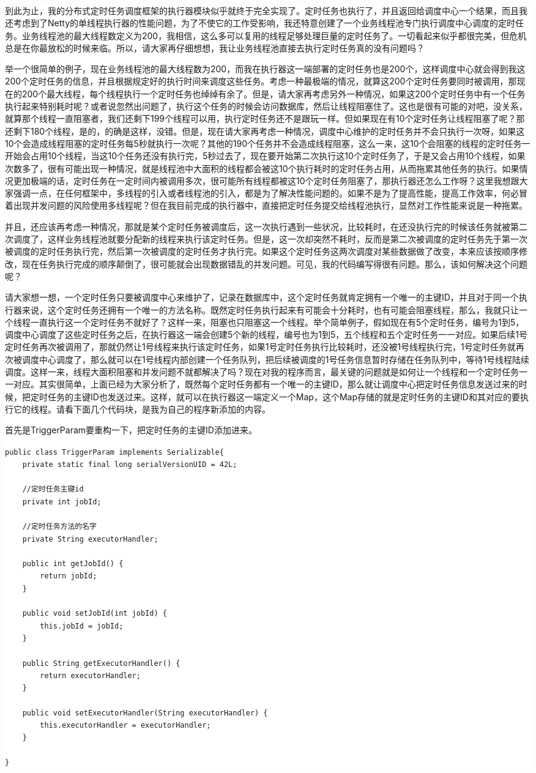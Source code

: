 到此为止，我的分布式定时任务调度框架的执行器模块似乎就终于完全实现了。定时任务也执行了，并且返回给调度中心一个结果，而且我还考虑到了Netty的单线程执行器的性能问题，为了不使它的工作受影响，我还特意创建了一个业务线程池专门执行调度中心调度的定时任务。业务线程池的最大线程数定义为200，我相信，这么多可以复用的线程足够处理巨量的定时任务了。一切看起来似乎都很完美，但危机总是在你最放松的时候来临。所以，请大家再仔细想想，我让业务线程池直接去执行定时任务真的没有问题吗？

举一个很简单的例子，现在业务线程池的最大线程数为200，而我在执行器这一端部署的定时任务也是200个，这样调度中心就会得到我这200个定时任务的信息，并且根据规定好的执行时间来调度这些任务。考虑一种最极端的情况，就算这200个定时任务要同时被调用，那现在的200个最大线程，每个线程执行一个定时任务也绰绰有余了。但是，请大家再考虑另外一种情况，如果这200个定时任务中有一个任务执行起来特别耗时呢？或者说忽然出问题了，执行这个任务的时候会访问数据库，然后让线程阻塞住了。这也是很有可能的对吧，没关系，就算那个线程一直阻塞者，我们还剩下199个线程可以用，执行定时任务还不是跟玩一样。但如果现在有10个定时任务让线程阻塞了呢？那还剩下180个线程，是的，的确是这样，没错。但是，现在请大家再考虑一种情况，调度中心维护的定时任务并不会只执行一次呀，如果这10个会造成线程阻塞的定时任务每5秒就执行一次呢？其他的190个任务并不会造成线程阻塞，这么一来，这10个会阻塞的线程的定时任务一开始会占用10个线程，当这10个任务还没有执行完，5秒过去了，现在要开始第二次执行这10个定时任务了，于是又会占用10个线程，如果次数多了，很有可能出现一种情况，就是线程池中大面积的线程都会被这10个执行耗时的定时任务占用，从而拖累其他任务的执行。如果情况更加极端的话，定时任务在一定时间内被调用多次，很可能所有线程都被这10个定时任务阻塞了，那执行器还怎么工作呀？这里我想跟大家强调一点，在任何框架中，多线程的引入或者线程池的引入，都是为了解决性能问题的。如果不是为了提高性能，提高工作效率，何必冒着出现并发问题的风险使用多线程呢？但在我目前完成的执行器中，直接把定时任务提交给线程池执行，显然对工作性能来说是一种拖累。

并且，还应该再考虑一种情况，那就是某个定时任务被调度后，这一次执行遇到一些状况，比较耗时，在还没执行完的时候该任务就被第二次调度了，这样业务线程池就要分配新的线程来执行该定时任务。但是，这一次却突然不耗时，反而是第二次被调度的定时任务先于第一次被调度的定时任务执行完，然后第一次被调度的定时任务才执行完。如果这个定时任务这两次调度对某些数据做了改变，本来应该按顺序修改，现在任务执行完成的顺序颠倒了，很可能就会出现数据错乱的并发问题。可见，我的代码编写得很有问题。那么，该如何解决这个问题呢？

请大家想一想，一个定时任务只要被调度中心来维护了，记录在数据库中，这个定时任务就肯定拥有一个唯一的主键ID，并且对于同一个执行器来说，这个定时任务还拥有一个唯一的方法名称。既然定时任务执行起来有可能会十分耗时，也有可能会阻塞线程，那么，我就只让一个线程一直执行这一个定时任务不就好了？这样一来，阻塞也只阻塞这一个线程。举个简单例子，假如现在有5个定时任务，编号为1到5，调度中心调度了这些定时任务之后，在执行器这一端会创建5个新的线程，编号也为1到5，五个线程和五个定时任务一一对应。如果后续1号定时任务再次被调用了，那就仍然让1号线程来执行该定时任务，如果1号定时任务执行比较耗时，还没被1号线程执行完，1号定时任务就再次被调度中心调度了，那么就可以在1号线程内部创建一个任务队列，把后续被调度的1号任务信息暂时存储在任务队列中，等待1号线程陆续调度。这样一来，线程大面积阻塞和并发问题不就都解决了吗？现在对我的程序而言，最关键的问题就是如何让一个线程和一个定时任务一一对应。其实很简单，上面已经为大家分析了，既然每个定时任务都有一个唯一的主键ID，那么就让调度中心把定时任务信息发送过来的时候，把定时任务的主键ID也发送过来。这样，就可以在执行器这一端定义一个Map，这个Map存储的就是定时任务的主键ID和其对应的要执行它的线程。请看下面几个代码块，是我为自己的程序新添加的内容。

首先是TriggerParam要重构一下，把定时任务的主键ID添加进来。

```
public class TriggerParam implements Serializable{
    private static final long serialVersionUID = 42L;

    //定时任务主键id
    private int jobId;

    //定时任务方法的名字
    private String executorHandler;

    public int getJobId() {
        return jobId;
    }

    public void setJobId(int jobId) {
        this.jobId = jobId;
    }

    public String getExecutorHandler() {
        return executorHandler;
    }

    public void setExecutorHandler(String executorHandler) {
        this.executorHandler = executorHandler;
    }

}
```
